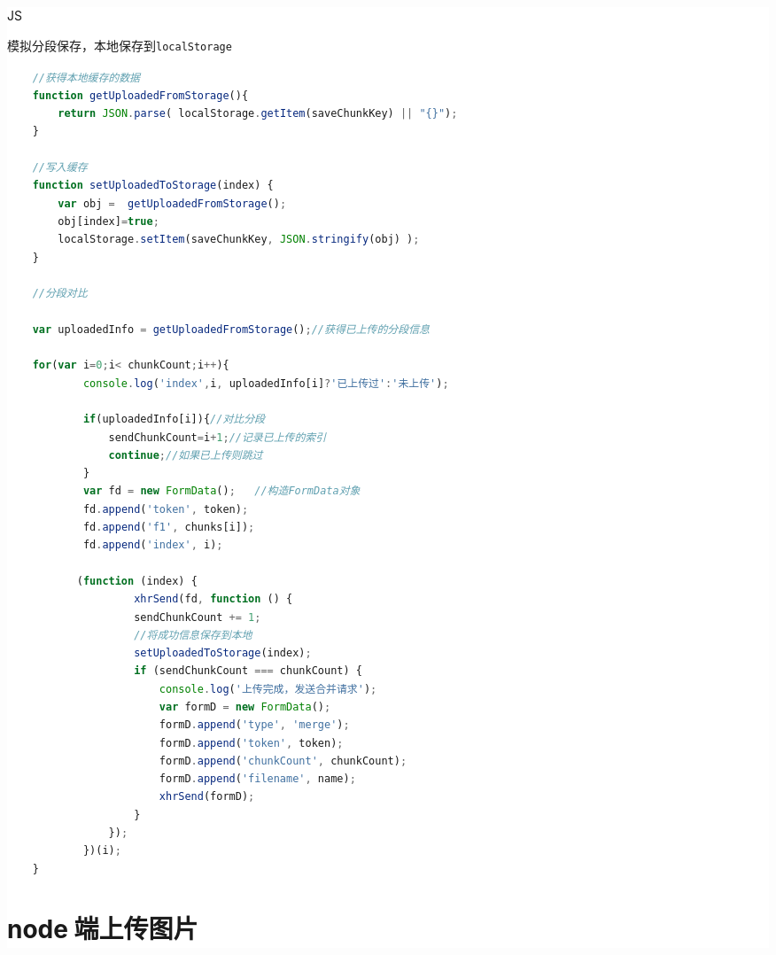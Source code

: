  JS 

模拟分段保存，本地保存到`localStorage`

```js
    //获得本地缓存的数据
    function getUploadedFromStorage(){
        return JSON.parse( localStorage.getItem(saveChunkKey) || "{}");
    }

    //写入缓存
    function setUploadedToStorage(index) {
        var obj =  getUploadedFromStorage();
        obj[index]=true;      
        localStorage.setItem(saveChunkKey, JSON.stringify(obj) );
    }
    
    //分段对比
    
    var uploadedInfo = getUploadedFromStorage();//获得已上传的分段信息

    for(var i=0;i< chunkCount;i++){
            console.log('index',i, uploadedInfo[i]?'已上传过':'未上传');
            
            if(uploadedInfo[i]){//对比分段
                sendChunkCount=i+1;//记录已上传的索引
                continue;//如果已上传则跳过
            }
            var fd = new FormData();   //构造FormData对象
            fd.append('token', token);
            fd.append('f1', chunks[i]);
            fd.append('index', i);
           
           (function (index) {
                    xhrSend(fd, function () {
                    sendChunkCount += 1;
                    //将成功信息保存到本地
                    setUploadedToStorage(index);
                    if (sendChunkCount === chunkCount) {
                        console.log('上传完成，发送合并请求');
                        var formD = new FormData();
                        formD.append('type', 'merge');
                        formD.append('token', token);
                        formD.append('chunkCount', chunkCount);
                        formD.append('filename', name);
                        xhrSend(formD);
                    }
                });
            })(i);
    }
```

# node 端上传图片
